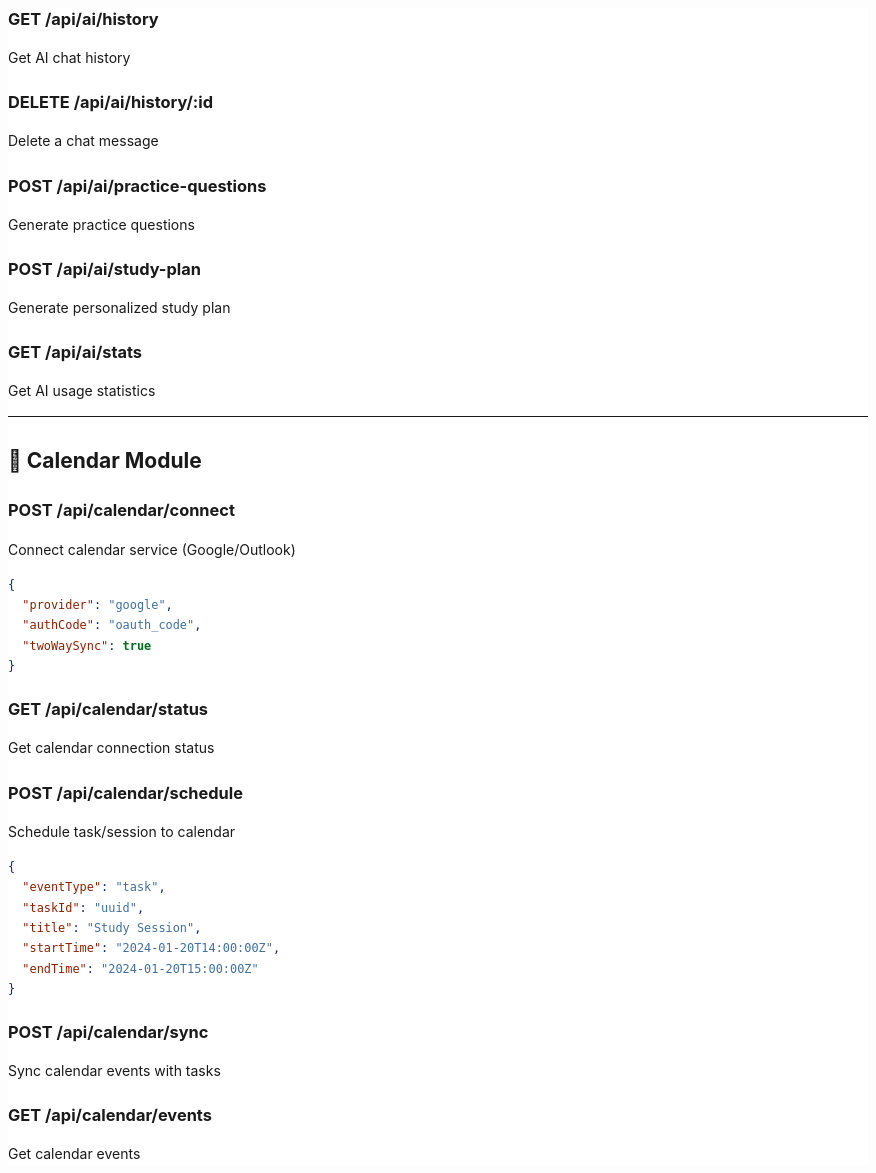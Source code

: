 ### GET /api/ai/history
Get AI chat history

### DELETE /api/ai/history/:id
Delete a chat message

### POST /api/ai/practice-questions
Generate practice questions

### POST /api/ai/study-plan
Generate personalized study plan

### GET /api/ai/stats
Get AI usage statistics

---

## 📅 Calendar Module

### POST /api/calendar/connect
Connect calendar service (Google/Outlook)
```json
{
  "provider": "google",
  "authCode": "oauth_code",
  "twoWaySync": true
}
```

### GET /api/calendar/status
Get calendar connection status

### POST /api/calendar/schedule
Schedule task/session to calendar
```json
{
  "eventType": "task",
  "taskId": "uuid",
  "title": "Study Session",
  "startTime": "2024-01-20T14:00:00Z",
  "endTime": "2024-01-20T15:00:00Z"
}
```

### POST /api/calendar/sync
Sync calendar events with tasks

### GET /api/calendar/events
Get calendar events
